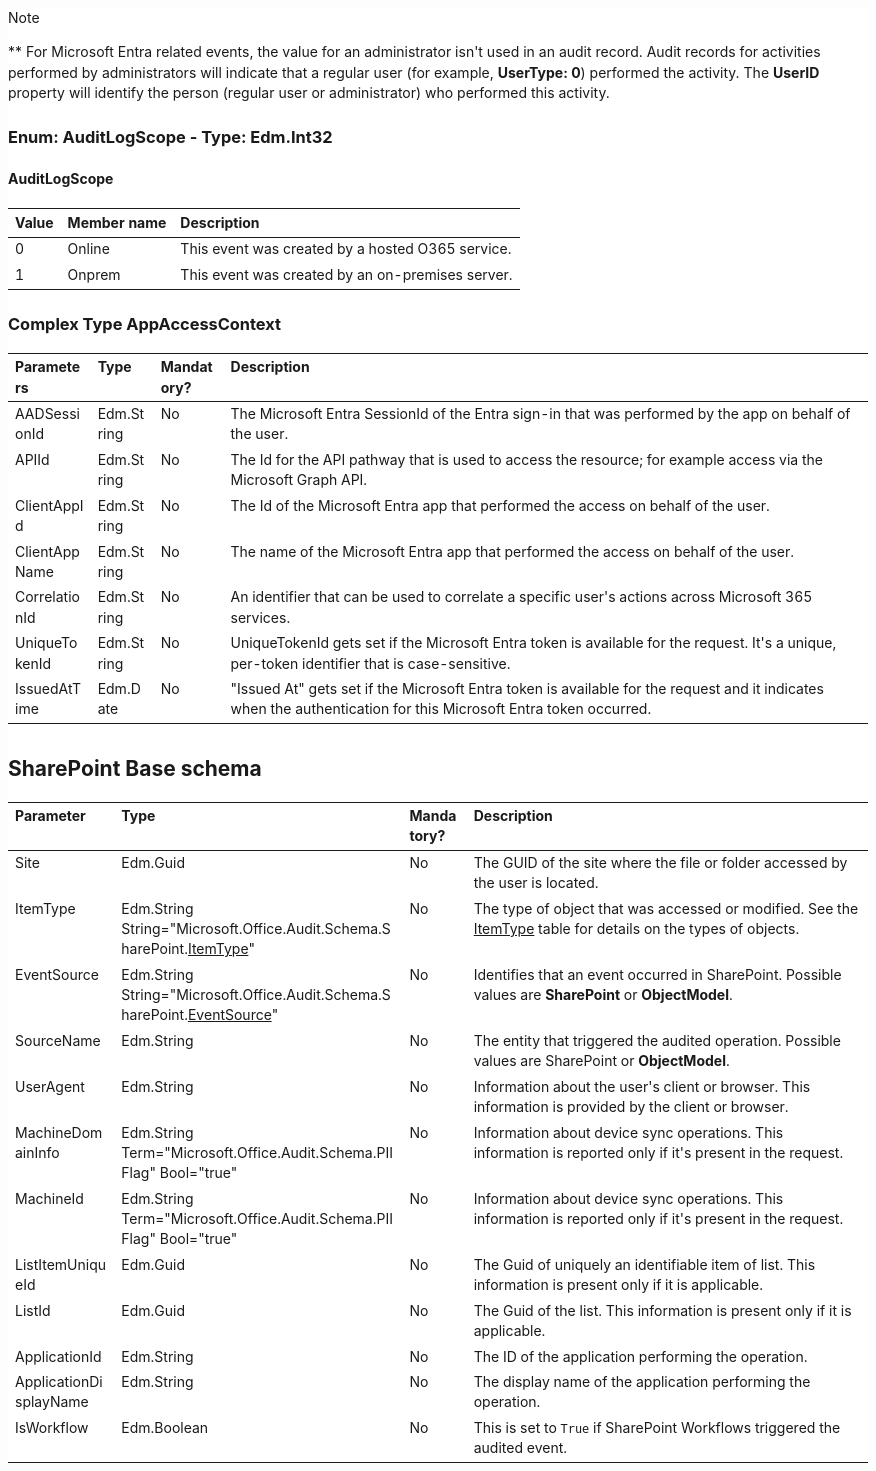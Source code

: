 > [!NOTE]
> ** For Microsoft Entra related events, the value for an administrator isn't used in an audit record. Audit records for activities performed by administrators will indicate that a regular user (for example, **UserType: 0**) performed the activity. The **UserID** property will identify the person (regular user or administrator) who performed this activity.
### Enum: AuditLogScope - Type: Edm.Int32

#### AuditLogScope

|Value|Member name|Description|
|:-----|:-----|:-----|
|0|Online|This event was created by a hosted O365 service.|
|1|Onprem|This event was created by an on-premises server.|

### Complex Type AppAccessContext

|**Parameters**|**Type**|**Mandatory?**|**Description**|
|:-----|:-----|:-----|:-----|
|AADSessionId|Edm.String|No|The Microsoft Entra SessionId of the Entra sign-in that was performed by the app on behalf of the user.|
|APIId|Edm.String|No|The Id for the API pathway that is used to access the resource; for example access via the Microsoft Graph API.|
|ClientAppId|Edm.String|No|The Id of the Microsoft Entra app that performed the access on behalf of the user.|
|ClientAppName|Edm.String|No|The name of the Microsoft Entra app that performed the access on behalf of the user.|
|CorrelationId|Edm.String|No|An identifier that can be used to correlate a specific user's actions across Microsoft 365 services.|
|UniqueTokenId|Edm.String|No|UniqueTokenId gets set if the Microsoft Entra token is available for the request. It's a unique, per-token identifier that is case-sensitive.|
|IssuedAtTime|Edm.Date|No|"Issued At" gets set if the Microsoft Entra token is available for the request and it indicates when the authentication for this Microsoft Entra token occurred.|

## SharePoint Base schema

|**Parameter**|**Type**|**Mandatory?**|**Description**|
|:-----|:-----|:-----|:-----|
|Site|Edm.Guid|No|The GUID of the site where the file or folder accessed by the user is located.|
|ItemType|Edm.String String="Microsoft.Office.Audit.Schema.SharePoint.[ItemType](#itemtype)"|No|The type of object that was accessed or modified. See the [ItemType](#itemtype) table for details on the types of objects.|
|EventSource|Edm.String String="Microsoft.Office.Audit.Schema.SharePoint.[EventSource](#eventsource)"|No|Identifies that an event occurred in SharePoint. Possible values are **SharePoint** or **ObjectModel**.|
|SourceName|Edm.String|No|The entity that triggered the audited operation. Possible values are SharePoint or **ObjectModel**.|
|UserAgent|Edm.String|No|Information about the user's client or browser. This information is provided by the client or browser.|
|MachineDomainInfo|Edm.String Term="Microsoft.Office.Audit.Schema.PIIFlag" Bool="true"|No|Information about device sync operations. This information is reported only if it's present in the request.|
|MachineId|Edm.String Term="Microsoft.Office.Audit.Schema.PIIFlag" Bool="true"|No|Information about device sync operations. This information is reported only if it's present in the request.|
|ListItemUniqueId|Edm.Guid|No|The Guid of uniquely an identifiable item of list. This information is present only if it is applicable.|
|ListId|Edm.Guid|No|The Guid of the list. This information is present only if it is applicable.|
|ApplicationId|Edm.String|No|The ID of the application performing the operation.|
|ApplicationDisplayName|Edm.String|No|The display name of the application performing the operation.|
|IsWorkflow|Edm.Boolean|No|This is set to `True` if SharePoint Workflows triggered the audited event.|
